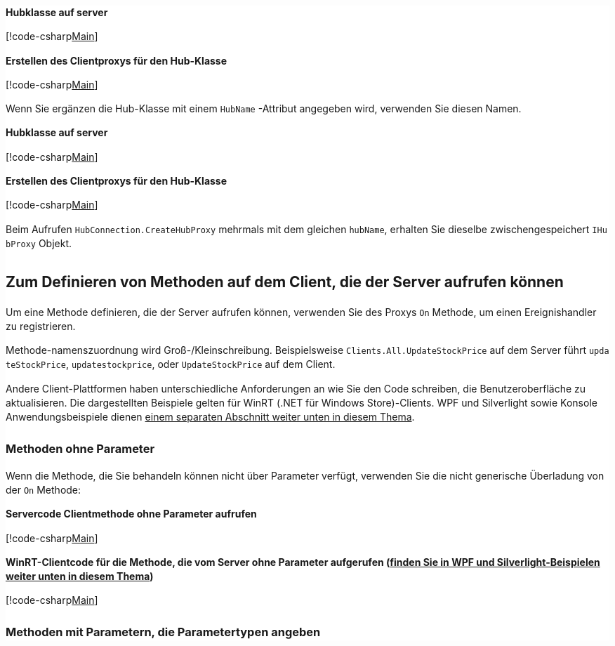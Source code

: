**Hubklasse auf server**

[!code-csharp[Main](hubs-api-guide-net-client/samples/sample10.cs?highlight=1)]

**Erstellen des Clientproxys für den Hub-Klasse**

[!code-csharp[Main](hubs-api-guide-net-client/samples/sample11.cs?highlight=2)]

Wenn Sie ergänzen die Hub-Klasse mit einem `HubName` -Attribut angegeben wird, verwenden Sie diesen Namen.

**Hubklasse auf server**

[!code-csharp[Main](hubs-api-guide-net-client/samples/sample12.cs)]

**Erstellen des Clientproxys für den Hub-Klasse**

[!code-csharp[Main](hubs-api-guide-net-client/samples/sample13.cs?highlight=2)]

Beim Aufrufen `HubConnection.CreateHubProxy` mehrmals mit dem gleichen `hubName`, erhalten Sie dieselbe zwischengespeichert `IHubProxy` Objekt.

<a id="callclient"></a>

## <a name="how-to-define-methods-on-the-client-that-the-server-can-call"></a>Zum Definieren von Methoden auf dem Client, die der Server aufrufen können

Um eine Methode definieren, die der Server aufrufen können, verwenden Sie des Proxys `On` Methode, um einen Ereignishandler zu registrieren.

Methode-namenszuordnung wird Groß-/Kleinschreibung. Beispielsweise `Clients.All.UpdateStockPrice` auf dem Server führt `updateStockPrice`, `updatestockprice`, oder `UpdateStockPrice` auf dem Client.

Andere Client-Plattformen haben unterschiedliche Anforderungen an wie Sie den Code schreiben, die Benutzeroberfläche zu aktualisieren. Die dargestellten Beispiele gelten für WinRT (.NET für Windows Store)-Clients. WPF und Silverlight sowie Konsole Anwendungsbeispiele dienen [einem separaten Abschnitt weiter unten in diesem Thema](#wpfsl).

<a id="clientmethodswithoutparms"></a>

### <a name="methods-without-parameters"></a>Methoden ohne Parameter

Wenn die Methode, die Sie behandeln können nicht über Parameter verfügt, verwenden Sie die nicht generische Überladung von der `On` Methode:

**Servercode Clientmethode ohne Parameter aufrufen**

[!code-csharp[Main](hubs-api-guide-net-client/samples/sample14.cs?highlight=5)]

**WinRT-Clientcode für die Methode, die vom Server ohne Parameter aufgerufen ([finden Sie in WPF und Silverlight-Beispielen weiter unten in diesem Thema](#wpfsl))**

[!code-csharp[Main](hubs-api-guide-net-client/samples/sample15.cs)]

<a id="clientmethodswithparmtypes"></a>

### <a name="methods-with-parameters-specifying-the-parameter-types"></a>Methoden mit Parametern, die Parametertypen angeben
